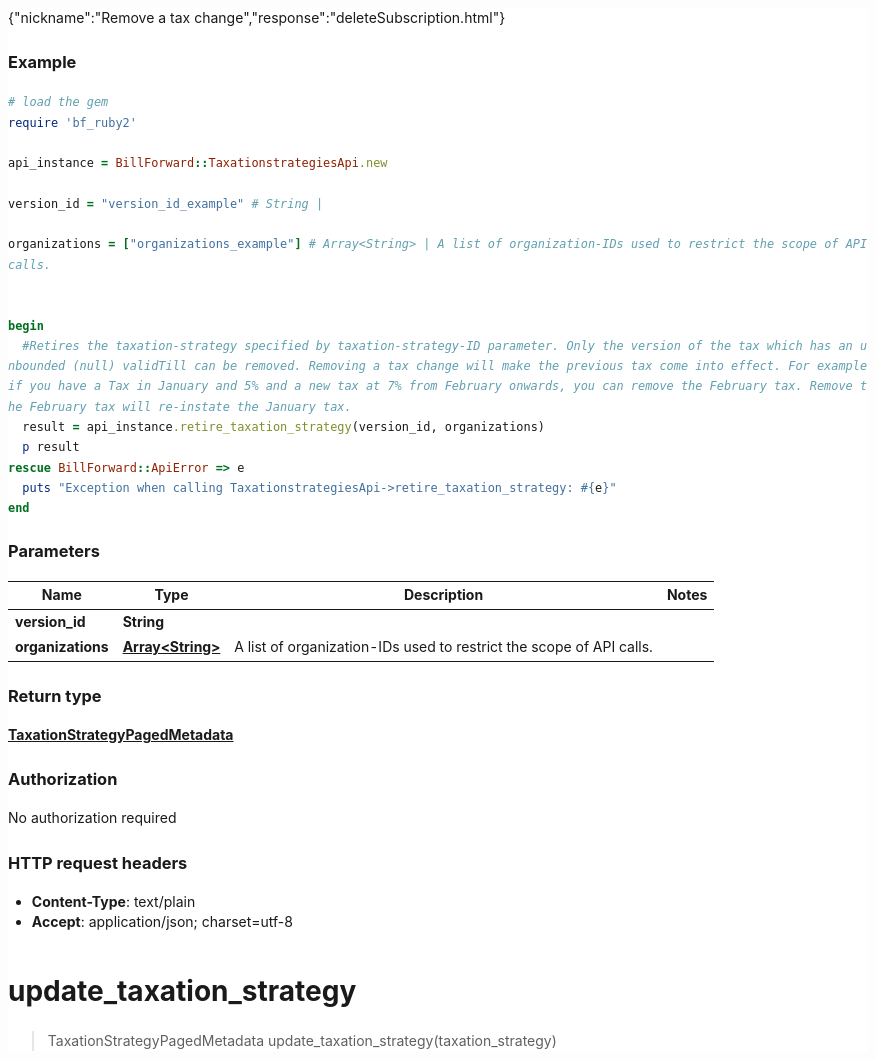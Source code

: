 {\"nickname\":\"Remove a tax change\",\"response\":\"deleteSubscription.html\"}

### Example
```ruby
# load the gem
require 'bf_ruby2'

api_instance = BillForward::TaxationstrategiesApi.new

version_id = "version_id_example" # String | 

organizations = ["organizations_example"] # Array<String> | A list of organization-IDs used to restrict the scope of API calls.


begin
  #Retires the taxation-strategy specified by taxation-strategy-ID parameter. Only the version of the tax which has an unbounded (null) validTill can be removed. Removing a tax change will make the previous tax come into effect. For example if you have a Tax in January and 5% and a new tax at 7% from February onwards, you can remove the February tax. Remove the February tax will re-instate the January tax.
  result = api_instance.retire_taxation_strategy(version_id, organizations)
  p result
rescue BillForward::ApiError => e
  puts "Exception when calling TaxationstrategiesApi->retire_taxation_strategy: #{e}"
end
```

### Parameters

Name | Type | Description  | Notes
------------- | ------------- | ------------- | -------------
 **version_id** | **String**|  | 
 **organizations** | [**Array&lt;String&gt;**](String.md)| A list of organization-IDs used to restrict the scope of API calls. | 

### Return type

[**TaxationStrategyPagedMetadata**](TaxationStrategyPagedMetadata.md)

### Authorization

No authorization required

### HTTP request headers

 - **Content-Type**: text/plain
 - **Accept**: application/json; charset=utf-8



# **update_taxation_strategy**
> TaxationStrategyPagedMetadata update_taxation_strategy(taxation_strategy)
